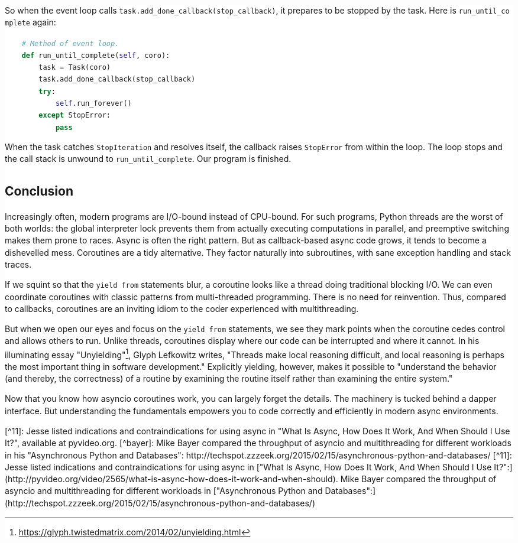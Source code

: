 So when the event loop calls `task.add_done_callback(stop_callback)`, it prepares to be stopped by the task. Here is `run_until_complete` again:

```python
    # Method of event loop.
    def run_until_complete(self, coro):
        task = Task(coro)
        task.add_done_callback(stop_callback)
        try:
            self.run_forever()
        except StopError:
            pass
```

When the task catches `StopIteration` and resolves itself, the callback raises `StopError` from within the loop. The loop stops and the call stack is unwound to `run_until_complete`. Our program is finished.

## Conclusion

Increasingly often, modern programs are I/O-bound instead of CPU-bound. For such programs, Python threads are the worst of both worlds: the global interpreter lock prevents them from actually executing computations in parallel, and preemptive switching makes them prone to races. Async is often the right pattern. But as callback-based async code grows, it tends to become a dishevelled mess. Coroutines are a tidy alternative. They factor naturally into subroutines, with sane exception handling and stack traces.

If we squint so that the `yield from` statements blur, a coroutine looks like a thread doing traditional blocking I/O. We can even coordinate coroutines with classic patterns from multi-threaded programming. There is no need for reinvention. Thus, compared to callbacks, coroutines are an inviting idiom to the coder experienced with multithreading.

But when we open our eyes and focus on the `yield from` statements, we see they mark points when the coroutine cedes control and allows others to run. Unlike threads, coroutines display where our code can be interrupted and where it cannot. In his illuminating essay "Unyielding"[^4], Glyph Lefkowitz writes, "Threads make local reasoning difficult, and local reasoning is perhaps the most important thing in software development." Explicitly yielding, however, makes it possible to "understand the behavior (and thereby, the correctness) of a routine by examining the routine itself rather than examining the entire system."

Now that you know how asyncio coroutines work, you can largely forget the details. The machinery is tucked behind a dapper interface. But understanding the fundamentals empowers you to code correctly and efficiently in modern async environments.

[^1]: https://mail.python.org/pipermail/python-ideas/2012-September/016192.html

[^2]: http://pyvideo.org/video/1667/keynote

[^3]: https://groups.google.com/d/msg/python-tulip/bmphRrryuFk/aB45sEJUomYJ

[^4]: https://glyph.twistedmatrix.com/2014/02/unyielding.html

[^5]: https://docs.python.org/3/library/queue.html

[^6]: https://docs.python.org/3/library/asyncio-sync.html

[^7]: For a complex solution to this problem, see http://www.tornadoweb.org/en/stable/stack_context.html

[^8]: http://www.kegel.com/c10k.html

[^9]: The actual `asyncio.Queue` implementation uses an `asyncio.Event` in place of the Future shown here. The difference is an Event can be reset, whereas a Future cannot transition from resolved back to pending.

[^10]: The `@asyncio.coroutine` decorator is not magical. In fact, if it decorates a generator function and the `PYTHONASYNCIODEBUG` environment variable is not set, the decorator does practically nothing. It just sets an attribute, `_is_coroutine`, for the convenience of other parts of the framework. It is possible to use asyncio with bare generators not decorated with `@asyncio.coroutine` at all.

<latex>
[^11]: Jesse listed indications and contraindications for using async in "What Is Async, How Does It Work, And When Should I Use It?", available at pyvideo.org. 
[^bayer]: Mike Bayer compared the throughput of asyncio and multithreading for different workloads in his "Asynchronous Python and Databases": http://techspot.zzzeek.org/2015/02/15/asynchronous-python-and-databases/
</latex>
<markdown>
[^11]: Jesse listed indications and contraindications for using async in ["What Is Async, How Does It Work, And When Should I Use It?":](http://pyvideo.org/video/2565/what-is-async-how-does-it-work-and-when-should). Mike Bayer compared the throughput of asyncio and multithreading for different workloads in ["Asynchronous Python and Databases":](http://techspot.zzzeek.org/2015/02/15/asynchronous-python-and-databases/)
</markdown>


[^12]: This future has many deficiencies. For example, once this future is resolved, a coroutine that yields it should resume immediately instead of pausing, but with our code it does not. See asyncio's Future class for a complete implementation.
[^13]: In fact, this is exactly how "yield from" works in CPython. A function increments its instruction pointer before executing each statement. But after the outer generator executes "yield from", it subtracts 1 from its instruction pointer to keep itself pinned at the "yield from" statement. Then it yields to *its* caller. The cycle repeats until the inner generator throws `StopIteration`, at which point the outer generator finally allows itself to advance to the next instruction.
[^14]: Python's global interpreter lock prohibits running Python code in parallel in one process anyway. Parallelizing CPU-bound algorithms in Python requires multiple processes, or writing the parallel portions of the code in C. But that is a topic for another day.
[^15]: Even calls to `send` can block, if the recipient is slow to acknowledge outstanding messages and the system's buffer of outgoing data is full.
[^16]: Guido introduced the standard asyncio library, called "Tulip" then, at [PyCon 2013](http://pyvideo.org/video/1667/keynote).
[^16]: Guido introduced the standard asyncio library, called "Tulip" then, at PyCon 2013.
